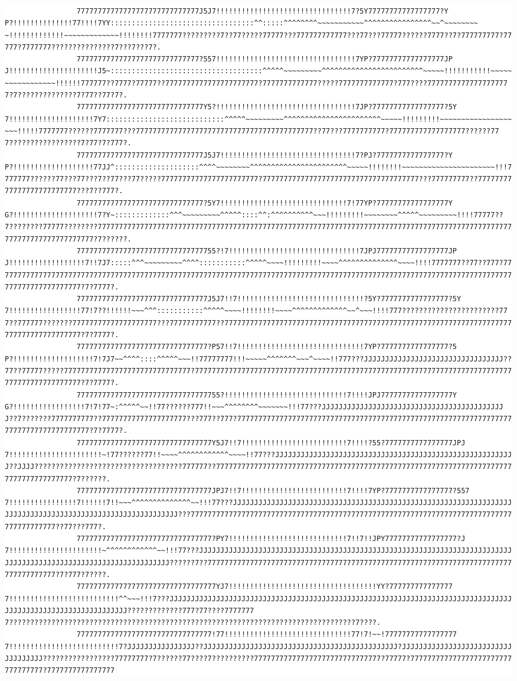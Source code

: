                      77777777777777777777777777777J5J7!!!!!!!!!!!!!!!!!!!!!!!!!!!!!!!!7?5Y77777777777777777?YP?!!!!!!!!!!!!!!77!!!!7YY::::::::::::::::::::::::::::::::::^^:::::^^^^^^^^~~~~~~~~~~~^^^^^^^^^^^^^^^^~~^~~~~~~~~~!!!!!!!!!!!!!~~~~~~~~~~~~~!!!!!!!!7777777?????????7??77?????77777???777777777777???77???77777??????7777??7?777777777?77777?7777777???????????????7???7???7?.                      
                     77777777777777777777777777777?557!!!!!!!!!!!!!!!!!!!!!!!!!!!!!!!!!7YP?77777777777777777JPJ!!!!!!!!!!!!!!!!!!!!!J5~::::::::::::::::::::::::::::::::::::^^^^^~~~~~~~~~^^^^^^^^^^^^^^^^^^^^^^^^~~~~~!!!!!!!!!!!~~~~~~~~~~~~~~~~~!!!!!!777777??7777?77777??7777777777777777777777?7777777777777?????7777777777777?777????77777777777777777777?7??????????????7?77??77?7?.                      
                     777777777777777777777777777777Y5?!!!!!!!!!!!!!!!!!!!!!!!!!!!!!!!!!7JP?77777777777777777?5Y7!!!!!!!!!!!!!!!!!!!!7Y7::::::::::::::::::::::::::::^^^^^~~~~~~~~~^^^^^^^^^^^^^^^^^^^^^^^~~~~~!!!!!!!!!~~~~~~~~~~~~~~~~~~~~!!!!!7777777??????7777777???777777777777777777777777777777777777777777??77???7777777777?777777777777777777??????777?????????????????7?77?7?777?.                      
                     777777777777777777777777777777J5J7!!!!!!!!!!!!!!!!!!!!!!!!!!!!!!!!7?PJ?7777777777777777?YP?!!!!!!!!!!!!!!!!!!!77JJ^::::::::::::::::::::^^^^~~~~~~~~^^^^^^^^^^^^^^^^^^^^^^^~~~~~!!!!!!!!~~~~~~~~~~~~~~~~~~~~~~!!!7777777??????77???77???7??77???77?????77777777777777777777777?7777777777777777777777777777777777777???777777777??7777777777777777777777777???7??777?.                      
                     777777777777777777777777777777?5Y7!!!!!!!!!!!!!!!!!!!!!!!!!!!!!!7!77YP?77777777777777777YG?!!!!!!!!!!!!!!!!!!!!7?Y~:::::::::::::^^^~~~~~~~~~^^^^^::::^^:^^^^^^^^^^~~~!!!!!!!!!~~~~~~~~^^^^^~~~~~~~~~!!!!77777??7????????77777????????77777777777777777777777777777777777777777777777777777777777777777777777777777777777777777777777777777777777777777777777?7??????.                      
                     777777777777777777777777777777755?!7!!!!!!!!!!!!!!!!!!!!!!!!!!!!!!!7JPJ77777777777777777JPJ!!!!!!!!!!!!!!!!!!7!!7J7:::::^^^~~~~~~~~~^^^^:::::::::::^^^^^~~~~!!!!!!!!!~~~~^^^^^^^^^^^^^^~~~~!!!!7777777??77??777?77777777777777777777777777777777777777777777777777777777777777777777777777777777777777777777777777777777777777777777777777777777777777777777?7?7777?.                      
                     7777777777777777777777777777777J5J7!!7!!!!!!!!!!!!!!!!!!!!!!!!!!!!!!?5Y?7777777777777777?5Y7!!!!!!!!!!!!!!!!!77!7??!!!!!!~~~^^^:::::::::::^^^^^~~~~!!!!!!!!~~~~^^^^^^^^^^^^^~~^~~~!!!!777???????????????????????777??777777???????77777777777777777777???77777777777??77777777777777777777777777777777777777777777777777777777777777777777777777777777777777?7?7777?.                      
                     7777777777777777777777777777777?P57!!7!!!!!!!!!!!!!!!!!!!!!!!!!!!!!!7YP?7777777777777777?5P?!!!!!!!!!!!!!!!!!!!7!7J7~~^^^^::::^^^^^~~~!!77777777!!!~~~~~^^^^^^^~~~^~~~~!!777???JJJJJJJJJJJJJJJJJJJJJJJJJJJJJJJJJ??77??77777?????777777777777777777777777777777?777777777777777777777777777777777777777777777777777777777777777777777777777777777777777777777?7?7777?.                      
                     7777777777777777777777777777777755?!!!!!!!!!!!!!!!!!!!!!!!!!!!!!7!!!!JPJ77777777777777777YG?!!!!!!!!!!!!!!!!!7!7!77~:^^^^^~~!!77??????777!!~~~^^^^^^^^~~~~~~~!!!77???JJJJJJJJJJJJJJJJJJJJJJJJJJJJJJJJJJJJJJJJJJJJ??7???????7777777777??77777777777777777777???777??777?7777777777777777777777777777777777777777777777777777777777777777777777777777777777777?7?7777?.                      
                     77777777777777777777777777777777Y5J7!!7!!!!!!!!!!!!!!!!!!!!!!!!!7!!!!?55?7777777777777777JPJ7!!!!!!!!!!!!!!!!!!!!!!~!77??????77!!~~~~^^^^^^^^^^^^~~~~!!77???JJJJJJJJJJJJJJJJJJJJJJJJJJJJJJJJJJJJJJJJJJJJJJJJJJJJJJJJJ??JJJJ???????????????????????????????????777777??77777777777777777777777777777777777777777777777777777777777777777777777777777777777777?7??????.                      
                     77777777777777777777777777777777JPJ7!!7!!!!!!!!!!!!!!!!!!!!!!!!!7!!!!7YP?7777777777777777?5577!!!!!!!!!!!!!!!!7!!!!!!7!!~~~^^^^^^^^^^^^^^~~!!!77???JJJJJJJJJJJJJJJJJJJJJJJJJJJJJJJJJJJJJJJJJJJJJJJJJJJJJJJJJJJJJJJJJJJJJJJJJJJJJJJJJJJJJJJJJJJJJJJJJJJJJJJJJJJ???7777777777777777777777777777777777777777777777777777777777777777777777777777777777777777??77???777?.                      
                     77777777777777777777777777777777?PY7!!!!!!!!!!!!!!!!!!!!!!!!!!!!7!!7!!JPY77777777777777777?J7!!!!!!!!!!!!!!!!!!!!!!~^^^^^^^^^^^^~~!!!77???JJJJJJJJJJJJJJJJJJJJJJJJJJJJJJJJJJJJJJJJJJJJJJJJJJJJJJJJJJJJJJJJJJJJJJJJJJJJJJJJJJJJJJJJJJJJJJJJJJJJJJJJJJJJJJJJJ??????7??777777777777777777777777777777777777777777777777777777777777777777777777777777777777?7?777?7????.                      
                     777777777777777777777777777777777YJ7!!!!!!!!!!!!!!!!!!!!!!!!!!!!!!!!!!!YY?7777777777777777!!!!!!!!!!!!!!!!!!!!!!!!!!^^~~~!!!7???JJJJJJJJJJJJJJJJJJJJJJJJJJJJJJJJJJJJJJJJJJJJJJJJJJJJJJJJJJJJJJJJJJJJJJJJJJJJJJJJJJJJJJJJJJJJJJJJJJJJJJJJJJJJJJ?????????????777?77????77777777??????????????????????????????????????????????????????????????????????????????????7????.                      
                     77777777777777777777777777777777!77!!!!!!!!!!!!!!!!!!!!!!!!!!!!!!77!7!~~!777777777777777777!!!!!!!!!!!!!!!!!!!!!!!!!!7?JJJJJJJJJJJJJJJJ??JJJJJJJJJJJJJJJJJJJJJJJJJJJJJJJJJJJJJJJJJJJJJJ?JJJJJJJJJJJJJJJJJJJJJJJJJJJJJJJJJJJ?????????????????77777777?7??????77????7??????????777777777777777777777777777777?77777?777777777777777777777777777777777?7777777777777777                       